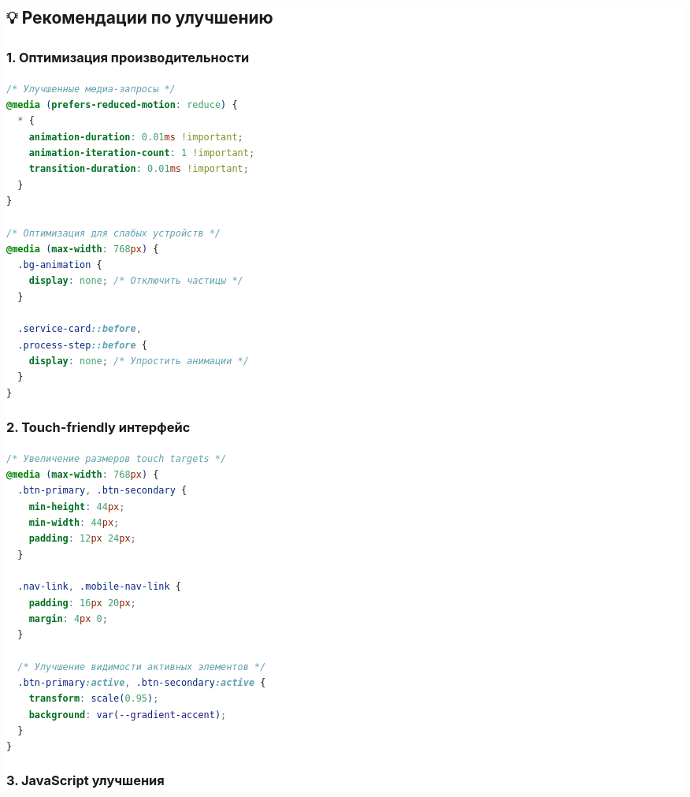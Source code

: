 ## 💡 Рекомендации по улучшению

### 1. **Оптимизация производительности**

```css
/* Улучшенные медиа-запросы */
@media (prefers-reduced-motion: reduce) {
  * {
    animation-duration: 0.01ms !important;
    animation-iteration-count: 1 !important;
    transition-duration: 0.01ms !important;
  }
}

/* Оптимизация для слабых устройств */
@media (max-width: 768px) {
  .bg-animation {
    display: none; /* Отключить частицы */
  }
  
  .service-card::before,
  .process-step::before {
    display: none; /* Упростить анимации */
  }
}
```

### 2. **Touch-friendly интерфейс**

```css
/* Увеличение размеров touch targets */
@media (max-width: 768px) {
  .btn-primary, .btn-secondary {
    min-height: 44px;
    min-width: 44px;
    padding: 12px 24px;
  }
  
  .nav-link, .mobile-nav-link {
    padding: 16px 20px;
    margin: 4px 0;
  }
  
  /* Улучшение видимости активных элементов */
  .btn-primary:active, .btn-secondary:active {
    transform: scale(0.95);
    background: var(--gradient-accent);
  }
}
```

### 3. **JavaScript улучшения**
